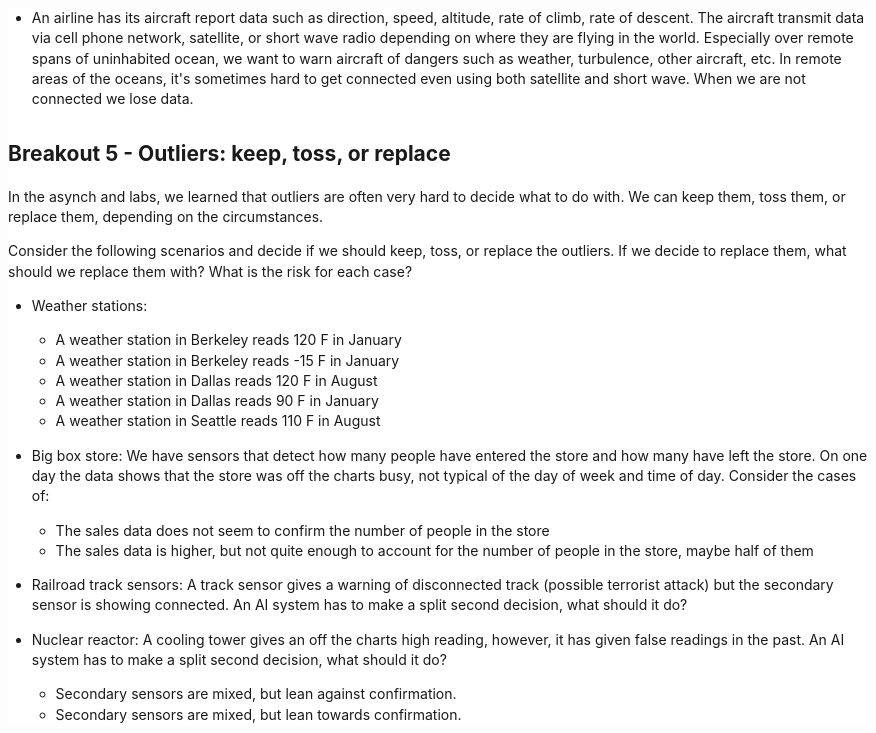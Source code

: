 * An airline has its aircraft report data such as direction, speed, altitude, rate of climb, rate of descent.  The aircraft transmit data via cell phone network, satellite, or short wave radio depending on where they are flying in the world.  Especially over remote spans of uninhabited ocean, we want to warn aircraft of dangers such as weather, turbulence, other aircraft, etc.  In remote areas of the oceans, it's sometimes hard to get connected even using both satellite and short wave.   When we are not connected we lose data.  

## Breakout 5 - Outliers: keep, toss, or replace

In the asynch and labs, we learned that outliers are often very hard to decide what to do with.  We can keep them, toss them, or replace them, depending on the circumstances.

Consider the following scenarios and decide if we should keep, toss, or replace the outliers.  If we decide to replace them, what should we replace them with?  What is the risk for each case?

* Weather stations:
   * A weather station in Berkeley reads 120 F in January
   * A weather station in Berkeley reads -15 F in January
   * A weather station in Dallas reads 120 F in August
   * A weather station in Dallas reads 90 F in January
   * A weather station in Seattle reads 110 F in August

* Big box store: We have sensors that detect how many people have entered the store and how many have left the store.  On one day the data shows that the store was off the charts busy, not typical of the day of week and time of day.  Consider the cases of:
   * The sales data does not seem to confirm the number of people in the store
   * The sales data is higher, but not quite enough to account for the number of people in the store, maybe half of them

* Railroad track sensors: A track sensor gives a warning of disconnected track (possible terrorist attack) but the secondary sensor is showing connected. An AI system has to make a split second decision, what should it do?
      
* Nuclear reactor: A cooling tower gives an off the charts high reading, however, it has given false readings in the past.  An AI system has to make a split second decision, what should it do?
   * Secondary sensors are mixed, but lean against confirmation.
   * Secondary sensors are mixed, but lean towards confirmation.
   

